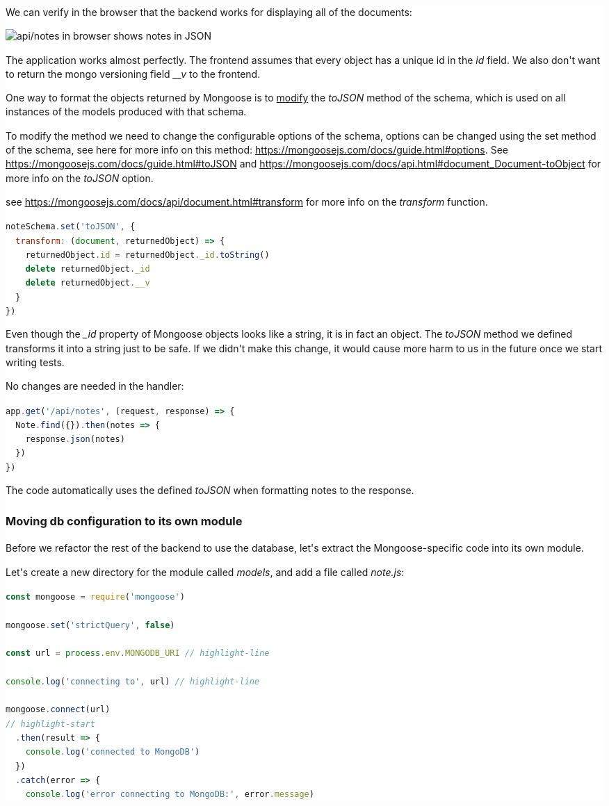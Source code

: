 We can verify in the browser that the backend works for displaying all of the documents:

![api/notes in browser shows notes in JSON](../../images/3/44ea.png)

The application works almost perfectly. The frontend assumes that every object has a unique id in the <i>id</i> field. We also don't want to return the mongo versioning field <i>\_\_v</i> to the frontend.

One way to format the objects returned by Mongoose is to [modify](https://stackoverflow.com/questions/7034848/mongodb-output-id-instead-of-id) the _toJSON_ method of the schema, which is used on all instances of the models produced with that schema.
  
To modify the method we need to change the configurable options of the schema, options can be changed using the set method of the schema, see here for more info on this method: https://mongoosejs.com/docs/guide.html#options. See <https://mongoosejs.com/docs/guide.html#toJSON> and <https://mongoosejs.com/docs/api.html#document_Document-toObject> for more info on the _toJSON_ option.
  
see <https://mongoosejs.com/docs/api/document.html#transform> for more info on the _transform_ function.

```js
noteSchema.set('toJSON', {
  transform: (document, returnedObject) => {
    returnedObject.id = returnedObject._id.toString()
    delete returnedObject._id
    delete returnedObject.__v
  }
})
```

Even though the <i>\_id</i> property of Mongoose objects looks like a string, it is in fact an object. The _toJSON_ method we defined transforms it into a string just to be safe. If we didn't make this change, it would cause more harm to us in the future once we start writing tests.

No changes are needed in the handler:

```js
app.get('/api/notes', (request, response) => {
  Note.find({}).then(notes => {
    response.json(notes)
  })
})
```

The code automatically uses the defined _toJSON_ when formatting notes to the response.

### Moving db configuration to its own module

Before we refactor the rest of the backend to use the database, let's extract the Mongoose-specific code into its own module.

Let's create a new directory for the module called <i>models</i>, and add a file called <i>note.js</i>:

```js
const mongoose = require('mongoose')

mongoose.set('strictQuery', false)

const url = process.env.MONGODB_URI // highlight-line

console.log('connecting to', url) // highlight-line

mongoose.connect(url)
// highlight-start
  .then(result => {
    console.log('connected to MongoDB')
  })
  .catch(error => {
    console.log('error connecting to MongoDB:', error.message)
```